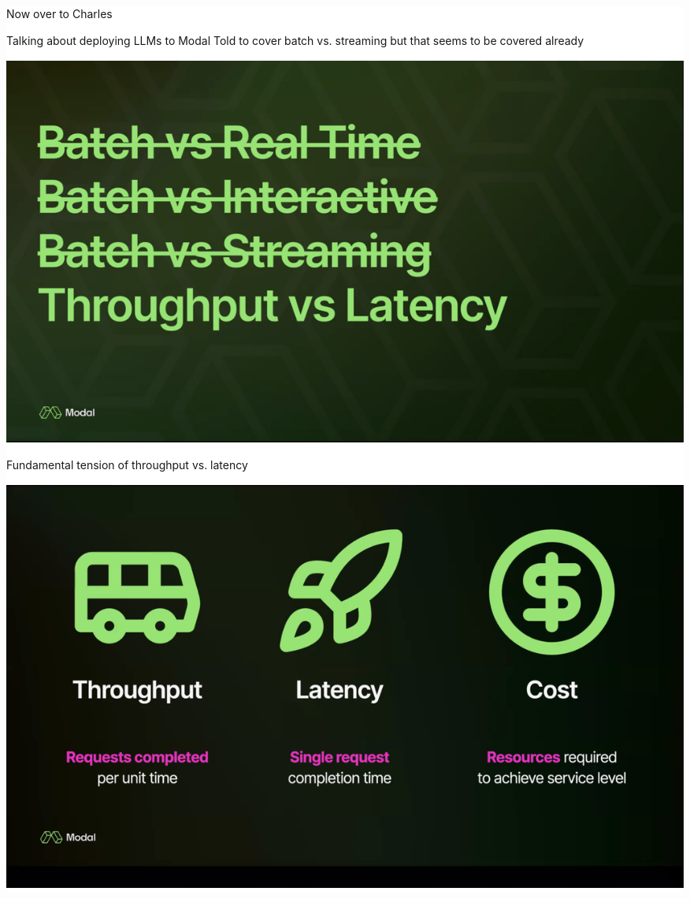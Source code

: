 Now over to Charles

Talking about deploying LLMs to Modal
Told to cover batch vs. streaming but that seems to be covered already

![](_attachments/Pasted%20image%2020240604135410.png)

Fundamental tension of throughput vs. latency

![](_attachments/Pasted%20image%2020240604135427.png)
